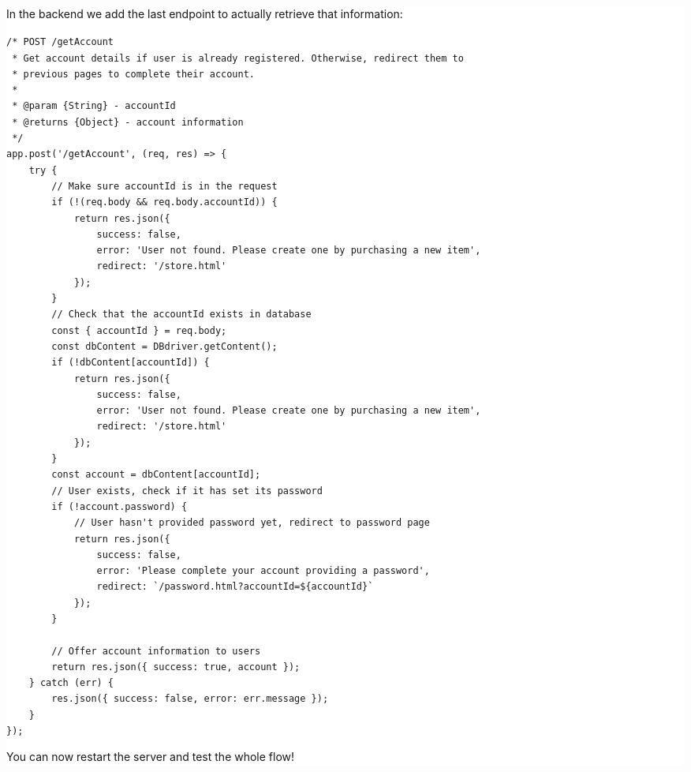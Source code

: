 In the backend we add the last endpoint to actually retrieve that information:


```
/* POST /getAccount
 * Get account details if user is already registered. Otherwise, redirect them to 
 * previous pages to complete their account.
 *
 * @param {String} - accountId
 * @returns {Object} - account information
 */
app.post('/getAccount', (req, res) => {
    try {
        // Make sure accountId is in the request
        if (!(req.body && req.body.accountId)) {
            return res.json({
                success: false,
                error: 'User not found. Please create one by purchasing a new item',
                redirect: '/store.html'
            });
        }
        // Check that the accountId exists in database
        const { accountId } = req.body;
        const dbContent = DBdriver.getContent();
        if (!dbContent[accountId]) {
            return res.json({
                success: false,
                error: 'User not found. Please create one by purchasing a new item',
                redirect: '/store.html'
            });
        }
        const account = dbContent[accountId];
        // User exists, check if it has set its password
        if (!account.password) {
            // User hasn't provided password yet, redirect to password page
            return res.json({
                success: false,
                error: 'Please complete your account providing a password',
                redirect: `/password.html?accountId=${accountId}`
            });
        }

        // Offer account information to users
        return res.json({ success: true, account });
    } catch (err) {
        res.json({ success: false, error: err.message });
    }
});
```


You can now restart the server and test the whole flow!


